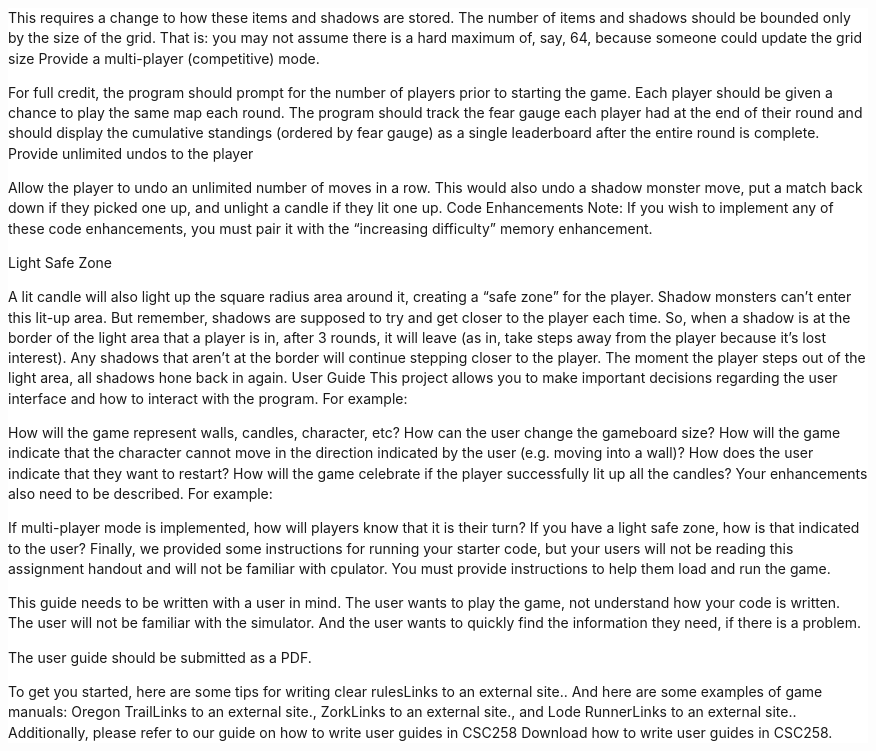 This requires a change to how these items and shadows are stored.
The number of items and shadows should be bounded only by the size of the grid. That is: you may not assume there is a hard maximum of, say, 64, because someone could update the grid size
Provide a multi-player (competitive) mode.

For full credit, the program should prompt for the number of players prior to starting the game.
Each player should be given a chance to play the same map each round.
The program should track the fear gauge each player had at the end of their round and should display the cumulative standings (ordered by fear gauge) as a single leaderboard after the entire round is complete.
Provide unlimited undos to the player

Allow the player to undo an unlimited number of moves in a row.
This would also undo a shadow monster move, put a match back down if they picked one up, and unlight a candle if they lit one up.
Code Enhancements 
Note: If you wish to implement any of these code enhancements, you must pair it with the “increasing difficulty” memory enhancement.

Light Safe Zone

A lit candle will also light up the square radius area around it, creating a “safe zone” for the player. Shadow monsters can’t enter this lit-up area.
But remember, shadows are supposed to try and get closer to the player each time. So, when a shadow is at the border of the light area that a player is in, after 3 rounds, it will leave (as in, take steps away from the player because it’s lost interest). Any shadows that aren’t at the border will continue stepping closer to the player.
The moment the player steps out of the light area, all shadows hone back in again.
User Guide
This project allows you to make important decisions regarding the user interface and how to interact with the program. For example:

How will the game represent walls, candles, character, etc?
How can the user change the gameboard size?
How will the game indicate that the character cannot move in the direction indicated by the user (e.g. moving into a wall)?
How does the user indicate that they want to restart?
How will the game celebrate if the player successfully lit up all the candles?
Your enhancements also need to be described. For example:

If multi-player mode is implemented, how will players know that it is their turn?
If you have a light safe zone, how is that indicated to the user?
Finally, we provided some instructions for running your starter code, but your users will not be reading this assignment handout and will not be familiar with cpulator. You must provide instructions to help them load and run the game.

This guide needs to be written with a user in mind. The user wants to play the game, not understand how your code is written. The user will not be familiar with the simulator. And the user wants to quickly find the information they need, if there is a problem.

The user guide should be submitted as a PDF.

To get you started, here are some tips for writing clear rulesLinks to an external site.. And here are some examples of game manuals: Oregon TrailLinks to an external site., ZorkLinks to an external site., and Lode RunnerLinks to an external site.. Additionally, please refer to our guide on how to write user guides in CSC258 Download how to write user guides in CSC258. 
